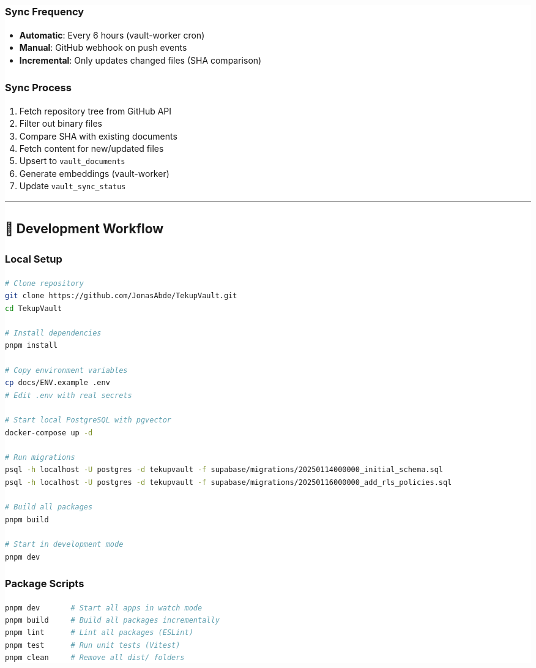 ### Sync Frequency
- **Automatic**: Every 6 hours (vault-worker cron)
- **Manual**: GitHub webhook on push events
- **Incremental**: Only updates changed files (SHA comparison)

### Sync Process
1. Fetch repository tree from GitHub API
2. Filter out binary files
3. Compare SHA with existing documents
4. Fetch content for new/updated files
5. Upsert to `vault_documents`
6. Generate embeddings (vault-worker)
7. Update `vault_sync_status`

---

## 🎯 Development Workflow

### Local Setup
```bash
# Clone repository
git clone https://github.com/JonasAbde/TekupVault.git
cd TekupVault

# Install dependencies
pnpm install

# Copy environment variables
cp docs/ENV.example .env
# Edit .env with real secrets

# Start local PostgreSQL with pgvector
docker-compose up -d

# Run migrations
psql -h localhost -U postgres -d tekupvault -f supabase/migrations/20250114000000_initial_schema.sql
psql -h localhost -U postgres -d tekupvault -f supabase/migrations/20250116000000_add_rls_policies.sql

# Build all packages
pnpm build

# Start in development mode
pnpm dev
```

### Package Scripts
```bash
pnpm dev       # Start all apps in watch mode
pnpm build     # Build all packages incrementally
pnpm lint      # Lint all packages (ESLint)
pnpm test      # Run unit tests (Vitest)
pnpm clean     # Remove all dist/ folders
```
